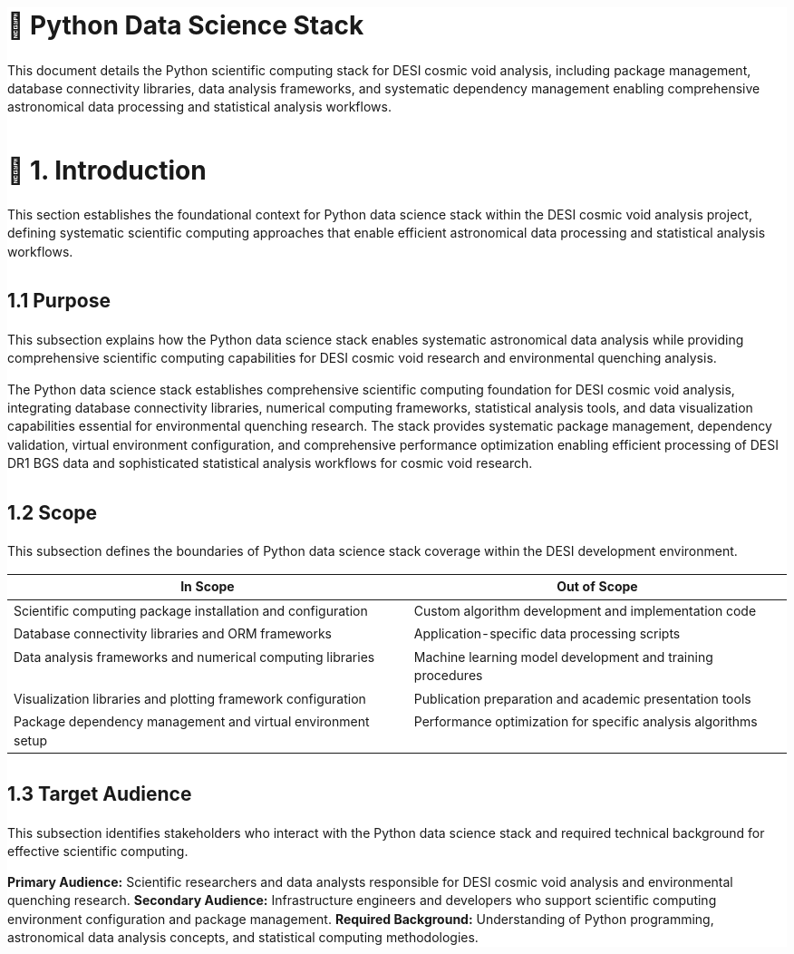 

# 🐍 **Python Data Science Stack**

This document details the Python scientific computing stack for DESI cosmic void analysis, including package management, database connectivity libraries, data analysis frameworks, and systematic dependency management enabling comprehensive astronomical data processing and statistical analysis workflows.

# 🎯 **1. Introduction**

This section establishes the foundational context for Python data science stack within the DESI cosmic void analysis project, defining systematic scientific computing approaches that enable efficient astronomical data processing and statistical analysis workflows.

## **1.1 Purpose**

This subsection explains how the Python data science stack enables systematic astronomical data analysis while providing comprehensive scientific computing capabilities for DESI cosmic void research and environmental quenching analysis.

The Python data science stack establishes comprehensive scientific computing foundation for DESI cosmic void analysis, integrating database connectivity libraries, numerical computing frameworks, statistical analysis tools, and data visualization capabilities essential for environmental quenching research. The stack provides systematic package management, dependency validation, virtual environment configuration, and comprehensive performance optimization enabling efficient processing of DESI DR1 BGS data and sophisticated statistical analysis workflows for cosmic void research.

## **1.2 Scope**

This subsection defines the boundaries of Python data science stack coverage within the DESI development environment.

| **In Scope** | **Out of Scope** |
|--------------|------------------|
| Scientific computing package installation and configuration | Custom algorithm development and implementation code |
| Database connectivity libraries and ORM frameworks | Application-specific data processing scripts |
| Data analysis frameworks and numerical computing libraries | Machine learning model development and training procedures |
| Visualization libraries and plotting framework configuration | Publication preparation and academic presentation tools |
| Package dependency management and virtual environment setup | Performance optimization for specific analysis algorithms |

## **1.3 Target Audience**

This subsection identifies stakeholders who interact with the Python data science stack and required technical background for effective scientific computing.

**Primary Audience:** Scientific researchers and data analysts responsible for DESI cosmic void analysis and environmental quenching research. **Secondary Audience:** Infrastructure engineers and developers who support scientific computing environment configuration and package management. **Required Background:** Understanding of Python programming, astronomical data analysis concepts, and statistical computing methodologies.
